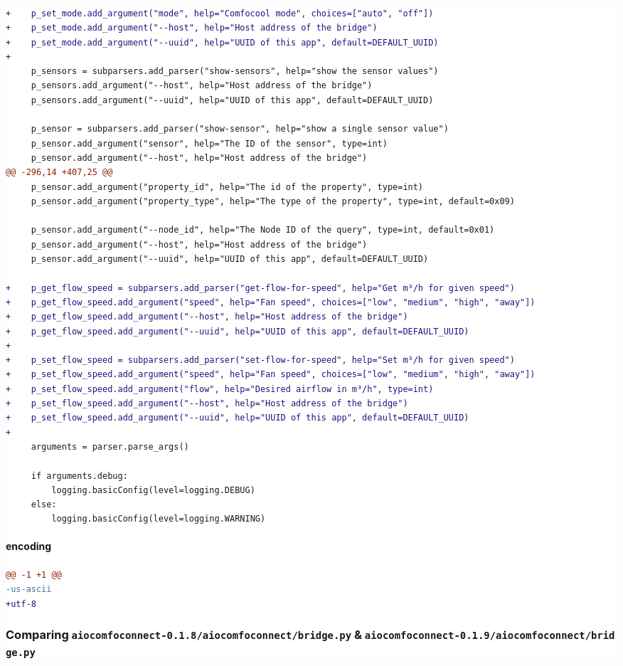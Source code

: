 ```diff
+    p_set_mode.add_argument("mode", help="Comfocool mode", choices=["auto", "off"])
+    p_set_mode.add_argument("--host", help="Host address of the bridge")
+    p_set_mode.add_argument("--uuid", help="UUID of this app", default=DEFAULT_UUID)
+
     p_sensors = subparsers.add_parser("show-sensors", help="show the sensor values")
     p_sensors.add_argument("--host", help="Host address of the bridge")
     p_sensors.add_argument("--uuid", help="UUID of this app", default=DEFAULT_UUID)
 
     p_sensor = subparsers.add_parser("show-sensor", help="show a single sensor value")
     p_sensor.add_argument("sensor", help="The ID of the sensor", type=int)
     p_sensor.add_argument("--host", help="Host address of the bridge")
@@ -296,14 +407,25 @@
     p_sensor.add_argument("property_id", help="The id of the property", type=int)
     p_sensor.add_argument("property_type", help="The type of the property", type=int, default=0x09)
 
     p_sensor.add_argument("--node_id", help="The Node ID of the query", type=int, default=0x01)
     p_sensor.add_argument("--host", help="Host address of the bridge")
     p_sensor.add_argument("--uuid", help="UUID of this app", default=DEFAULT_UUID)
 
+    p_get_flow_speed = subparsers.add_parser("get-flow-for-speed", help="Get m³/h for given speed")
+    p_get_flow_speed.add_argument("speed", help="Fan speed", choices=["low", "medium", "high", "away"])
+    p_get_flow_speed.add_argument("--host", help="Host address of the bridge")
+    p_get_flow_speed.add_argument("--uuid", help="UUID of this app", default=DEFAULT_UUID)
+
+    p_set_flow_speed = subparsers.add_parser("set-flow-for-speed", help="Set m³/h for given speed")
+    p_set_flow_speed.add_argument("speed", help="Fan speed", choices=["low", "medium", "high", "away"])
+    p_set_flow_speed.add_argument("flow", help="Desired airflow in m³/h", type=int)
+    p_set_flow_speed.add_argument("--host", help="Host address of the bridge")
+    p_set_flow_speed.add_argument("--uuid", help="UUID of this app", default=DEFAULT_UUID)
+
     arguments = parser.parse_args()
 
     if arguments.debug:
         logging.basicConfig(level=logging.DEBUG)
     else:
         logging.basicConfig(level=logging.WARNING)
```

#### encoding

```diff
@@ -1 +1 @@
-us-ascii
+utf-8
```

### Comparing `aiocomfoconnect-0.1.8/aiocomfoconnect/bridge.py` & `aiocomfoconnect-0.1.9/aiocomfoconnect/bridge.py`
